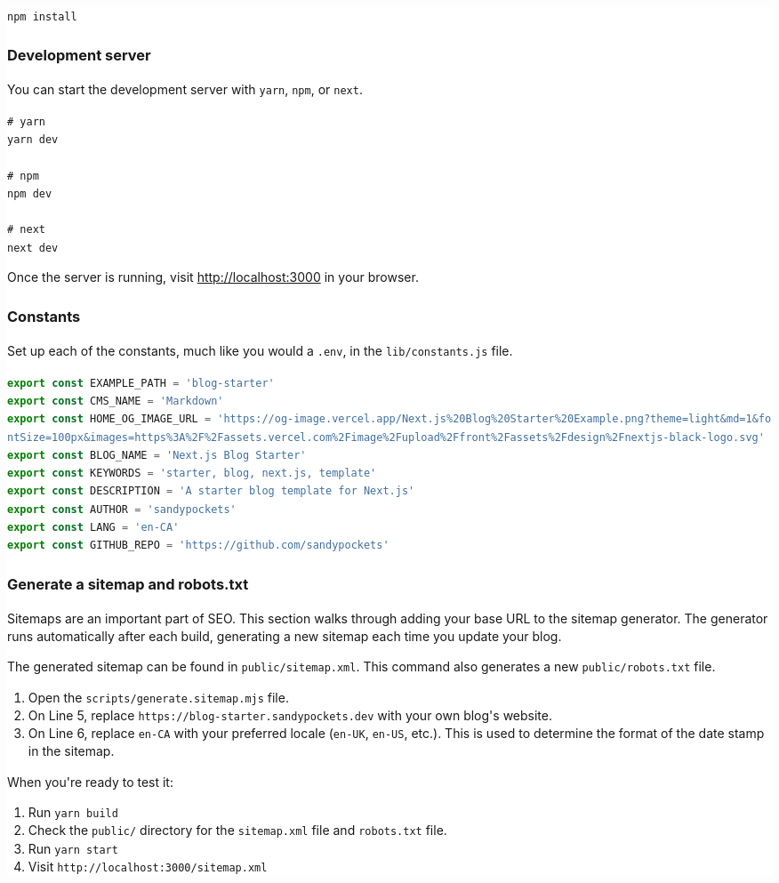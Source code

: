 ```shell
npm install
```

### Development server

You can start the development server with `yarn`, `npm`, or `next`. 

```shell
# yarn
yarn dev

# npm
npm dev

# next
next dev
```

Once the server is running, visit [http://localhost:3000](http://localhost:3000) in your browser.

### Constants

Set up each of the constants, much like you would a `.env`, in the `lib/constants.js` file.

```javascript
export const EXAMPLE_PATH = 'blog-starter'
export const CMS_NAME = 'Markdown'
export const HOME_OG_IMAGE_URL = 'https://og-image.vercel.app/Next.js%20Blog%20Starter%20Example.png?theme=light&md=1&fontSize=100px&images=https%3A%2F%2Fassets.vercel.com%2Fimage%2Fupload%2Ffront%2Fassets%2Fdesign%2Fnextjs-black-logo.svg'
export const BLOG_NAME = 'Next.js Blog Starter'
export const KEYWORDS = 'starter, blog, next.js, template'
export const DESCRIPTION = 'A starter blog template for Next.js'
export const AUTHOR = 'sandypockets'
export const LANG = 'en-CA'
export const GITHUB_REPO = 'https://github.com/sandypockets'
```

### Generate a sitemap and robots.txt

Sitemaps are an important part of SEO. This section walks through adding your base URL to the sitemap generator. The generator runs automatically after each build, generating a new sitemap each time you update your blog.

The generated sitemap can be found in `public/sitemap.xml`. This command also generates a new `public/robots.txt` file.

1. Open the `scripts/generate.sitemap.mjs` file.
2. On Line 5, replace `https://blog-starter.sandypockets.dev` with your own blog's website.
3. On Line 6, replace `en-CA` with your preferred locale (`en-UK`, `en-US`, etc.). This is used to determine the format of the date stamp in the sitemap.

When you're ready to test it:

1. Run `yarn build`
2. Check the `public/` directory for the `sitemap.xml` file and `robots.txt` file.
3. Run `yarn start`
4. Visit `http://localhost:3000/sitemap.xml`

